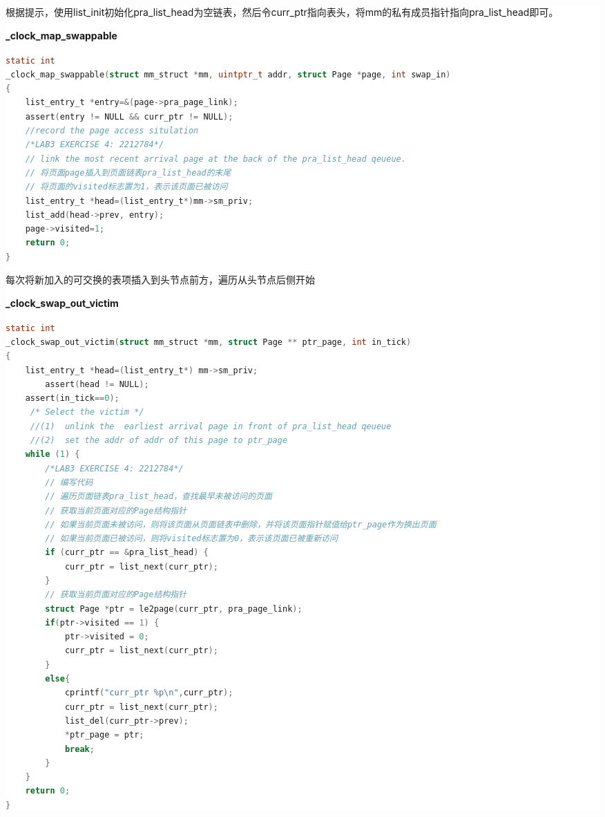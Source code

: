 ```c
```

根据提示，使用list_init初始化pra_list_head为空链表，然后令curr_ptr指向表头，将mm的私有成员指针指向pra_list_head即可。

**_clock_map_swappable**

```c
static int
_clock_map_swappable(struct mm_struct *mm, uintptr_t addr, struct Page *page, int swap_in)
{
    list_entry_t *entry=&(page->pra_page_link);
    assert(entry != NULL && curr_ptr != NULL);
    //record the page access situlation
    /*LAB3 EXERCISE 4: 2212784*/ 
    // link the most recent arrival page at the back of the pra_list_head qeueue.
    // 将页面page插入到页面链表pra_list_head的末尾
    // 将页面的visited标志置为1，表示该页面已被访问
    list_entry_t *head=(list_entry_t*)mm->sm_priv;
    list_add(head->prev, entry);
    page->visited=1;
    return 0;
}
```

每次将新加入的可交换的表项插入到头节点前方，遍历从头节点后侧开始

**_clock_swap_out_victim**

```c
static int  
_clock_swap_out_victim(struct mm_struct *mm, struct Page ** ptr_page, int in_tick)
{
    list_entry_t *head=(list_entry_t*) mm->sm_priv;
        assert(head != NULL);
    assert(in_tick==0);
     /* Select the victim */
     //(1)  unlink the  earliest arrival page in front of pra_list_head qeueue
     //(2)  set the addr of addr of this page to ptr_page
    while (1) {
        /*LAB3 EXERCISE 4: 2212784*/ 
        // 编写代码
        // 遍历页面链表pra_list_head，查找最早未被访问的页面
        // 获取当前页面对应的Page结构指针
        // 如果当前页面未被访问，则将该页面从页面链表中删除，并将该页面指针赋值给ptr_page作为换出页面
        // 如果当前页面已被访问，则将visited标志置为0，表示该页面已被重新访问
        if (curr_ptr == &pra_list_head) {
            curr_ptr = list_next(curr_ptr);
        }
        // 获取当前⻚⾯对应的Page结构指针
        struct Page *ptr = le2page(curr_ptr, pra_page_link);
        if(ptr->visited == 1) {
            ptr->visited = 0;
            curr_ptr = list_next(curr_ptr);
        }
        else{
            cprintf("curr_ptr %p\n",curr_ptr);
            curr_ptr = list_next(curr_ptr);
            list_del(curr_ptr->prev);
            *ptr_page = ptr;
            break;
        }
    }
    return 0;
}
```

